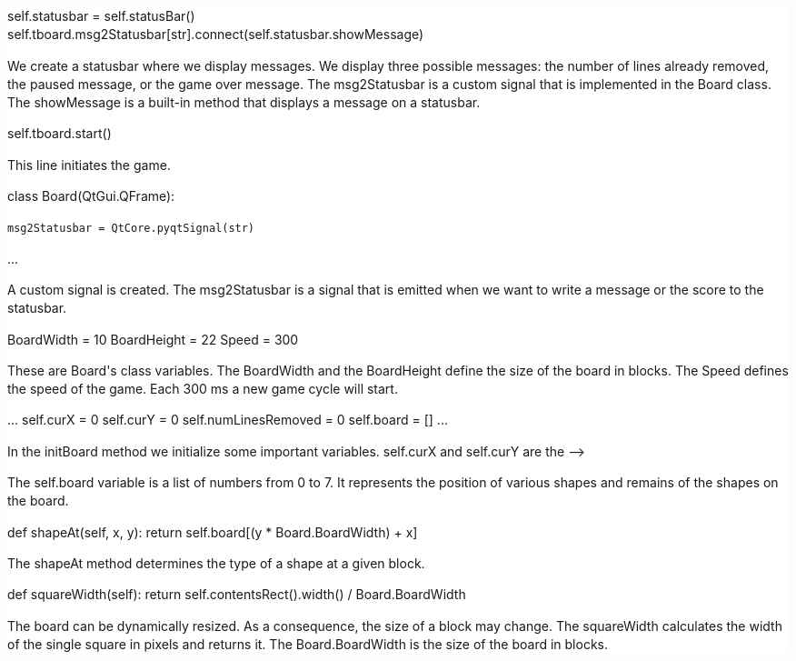 self.statusbar = self.statusBar()        
self.tboard.msg2Statusbar[str].connect(self.statusbar.showMessage)

We create a statusbar where we display messages. We 
display three possible messages: the number of lines already 
removed, the paused message, or the game over message. The 
msg2Statusbar is a custom signal that is implemented in 
the Board class. The showMessage is a built-in method
that displays a message on a statusbar. 

self.tboard.start()

This line initiates the game.

class Board(QtGui.QFrame):
    
    msg2Statusbar = QtCore.pyqtSignal(str)
...    

A custom signal is created. The msg2Statusbar is a signal 
that is emitted when we want to write a message or the score to the
statusbar.

BoardWidth = 10
BoardHeight = 22
Speed = 300

These are Board's class variables. The BoardWidth and the
BoardHeight define the size of the board in blocks. The
Speed defines the speed of the game. Each 300 ms a new game 
cycle will start.

...
self.curX = 0
self.curY = 0
self.numLinesRemoved = 0
self.board = []
...

In the initBoard method we initialize some important 
variables. self.curX and self.curY are
the -->

The self.board variable is a list of numbers 
from 0 to 7. It represents the position of various shapes and 
remains of the shapes on the board.

def shapeAt(self, x, y):
    return self.board[(y * Board.BoardWidth) + x]

The shapeAt method determines the type of a shape at
a given block.

def squareWidth(self):
    return self.contentsRect().width() / Board.BoardWidth

The board can be dynamically resized. As a consequence, the size of
a block may change. The squareWidth calculates the width
of the single square in pixels and returns it. The Board.BoardWidth 
is the size of the board in blocks. 
